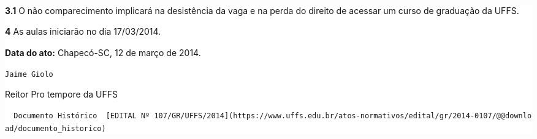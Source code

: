  **3.1** O não comparecimento implicará na desistência da vaga e na perda do direito de acessar um curso de graduação da UFFS.

 **4** As aulas iniciarão no dia 17/03/2014.

  

   **Data do ato:** Chapecó-SC, 12 de março de 2014.   
 

    Jaime Giolo   
 Reitor Pro tempore da UFFS 

      Documento Histórico  [EDITAL Nº 107/GR/UFFS/2014](https://www.uffs.edu.br/atos-normativos/edital/gr/2014-0107/@@download/documento_historico)     
      